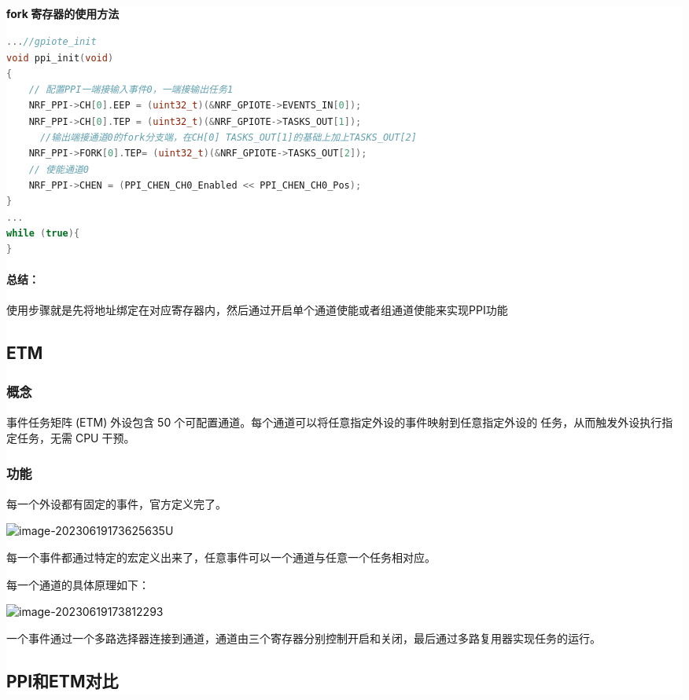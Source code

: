 

**fork 寄存器的使用方法**

```c
...//gpiote_init
void ppi_init(void)
{
    // 配置PPI一端接输入事件0，一端接输出任务1
    NRF_PPI->CH[0].EEP = (uint32_t)(&NRF_GPIOTE->EVENTS_IN[0]);
    NRF_PPI->CH[0].TEP = (uint32_t)(&NRF_GPIOTE->TASKS_OUT[1]);
	  //输出端接通道0的fork分支端，在CH[0] TASKS_OUT[1]的基础上加上TASKS_OUT[2]
    NRF_PPI->FORK[0].TEP= (uint32_t)(&NRF_GPIOTE->TASKS_OUT[2]); 
    // 使能通道0
    NRF_PPI->CHEN = (PPI_CHEN_CH0_Enabled << PPI_CHEN_CH0_Pos);
}
...
while (true){
}

```





#### 总结：

使用步骤就是先将地址绑定在对应寄存器内，然后通过开启单个通道使能或者组通道使能来实现PPI功能



## ETM

### 概念

事件任务矩阵 (ETM) 外设包含 50 个可配置通道。每个通道可以将任意指定外设的事件映射到任意指定外设的 任务，从而触发外设执行指定任务，无需 CPU 干预。



### 功能

每一个外设都有固定的事件，官方定义完了。

![image-20230619173625635](https://ayu-990121-1302263000.cos.ap-nanjing.myqcloud.com/makedown/20230624223447.png)U

每一个事件都通过特定的宏定义出来了，任意事件可以一个通道与任意一个任务相对应。



每一个通道的具体原理如下：

![image-20230619173812293](https://ayu-990121-1302263000.cos.ap-nanjing.myqcloud.com/makedown/20230624223448.png)

一个事件通过一个多路选择器连接到通道，通道由三个寄存器分别控制开启和关闭，最后通过多路复用器实现任务的运行。



## PPI和ETM对比
